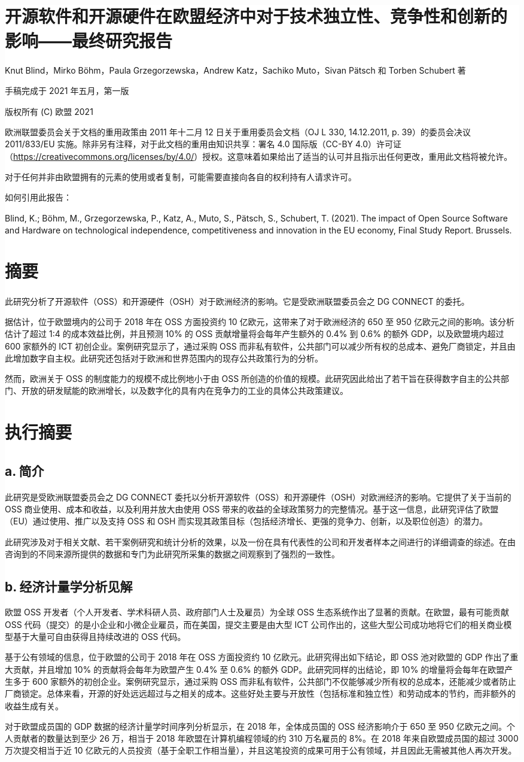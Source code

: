 # 开源软件和开源硬件在欧盟经济中对于技术独立性、竞争性和创新的影响——最终研究报告

Knut Blind，Mirko Böhm，Paula Grzegorzewska，Andrew Katz，Sachiko Muto，Sivan Pätsch 和 Torben Schubert 著

手稿完成于 2021 年五月，第一版

版权所有 (C) 欧盟 2021

欧洲联盟委员会关于文档的重用政策由 2011 年十二月 12 日关于重用委员会文档（OJ L 330, 14.12.2011, p. 39）的委员会决议 2011/833/EU 实施。除非另有注释，对于此文档的重用由知识共享：署名 4.0 国际版（CC-BY 4.0）许可证（<https://creativecommons.org/licenses/by/4.0/>）授权。这意味着如果给出了适当的认可并且指示出任何更改，重用此文档将被允许。

对于任何并非由欧盟拥有的元素的使用或者复制，可能需要直接向各自的权利持有人请求许可。

如何引用此报告：

Blind, K.; Böhm, M., Grzegorzewska, P., Katz, A., Muto, S., Pätsch, S., Schubert, T. (2021). The impact of Open Source Software and Hardware on technological independence, competitiveness and innovation in the EU economy, Final Study Report. Brussels.

# 摘要

此研究分析了开源软件（OSS）和开源硬件（OSH）对于欧洲经济的影响。它是受欧洲联盟委员会之 DG CONNECT 的委托。

据估计，位于欧盟境内的公司于 2018 年在 OSS 方面投资约 10 亿欧元，这带来了对于欧洲经济的 650 至 950 亿欧元之间的影响。该分析估计了超过 1:4 的成本效益比例，并且预测 10% 的 OSS 贡献增量将会每年产生额外的 0.4% 到 0.6% 的额外 GDP，以及欧盟境内超过 600 家额外的 ICT 初创企业。案例研究显示了，通过采购 OSS 而非私有软件，公共部门可以减少所有权的总成本、避免厂商锁定，并且由此增加数字自主权。此研究还包括对于欧洲和世界范围内的现存公共政策行为的分析。

然而，欧洲关于 OSS 的制度能力的规模不成比例地小于由 OSS 所创造的价值的规模。此研究因此给出了若干旨在获得数字自主的公共部门、开放的研发赋能的欧洲增长，以及数字化的具有内在竞争力的工业的具体公共政策建议。

# 执行摘要

## a. 简介

此研究是受欧洲联盟委员会之 DG CONNECT 委托以分析开源软件（OSS）和开源硬件（OSH）对欧洲经济的影响。它提供了关于当前的 OSS 商业使用、成本和收益，以及利用并放大由使用 OSS 带来的收益的全球政策努力的完整情况。基于这一信息，此研究评估了欧盟（EU）通过使用、推广以及支持 OSS 和 OSH 而实现其政策目标（包括经济增长、更强的竞争力、创新，以及职位创造）的潜力。

此研究涉及对于相关文献、若干案例研究和统计分析的效果，以及一份在具有代表性的公司和开发者样本之间进行的详细调查的综述。在由咨询到的不同来源所提供的数据和专门为此研究所采集的数据之间观察到了强烈的一致性。

## b. 经济计量学分析见解

欧盟 OSS 开发者（个人开发者、学术科研人员、政府部门人士及雇员）为全球 OSS 生态系统作出了显著的贡献。在欧盟，最有可能贡献 OSS 代码（提交）的是小企业和小微企业雇员，而在美国，提交主要是由大型 ICT 公司作出的，这些大型公司成功地将它们的相关商业模型基于大量可自由获得且持续改进的 OSS 代码。

基于公有领域的信息，位于欧盟的公司于 2018 年在 OSS 方面投资约 10 亿欧元。此研究得出如下结论，即 OSS 池对欧盟的 GDP 作出了重大贡献，并且增加 10% 的贡献将会每年为欧盟产生 0.4% 至 0.6% 的额外 GDP。此研究同样的出结论，即 10% 的增量将会每年在欧盟产生多于 600 家额外的初创企业。案例研究显示，通过采购 OSS 而非私有软件，公共部门不仅能够减少所有权的总成本，还能减少或者防止厂商锁定。总体来看，开源的好处远远超过与之相关的成本。这些好处主要与开放性（包括标准和独立性）和劳动成本的节约，而非额外的收益生成有关。

对于欧盟成员国的 GDP 数据的经济计量学时间序列分析显示，在 2018 年，全体成员国的 OSS 经济影响介于 650 至 950 亿欧元之间。个人贡献者的数量达到至少 26 万，相当于 2018 年欧盟在计算机编程领域的约 310 万名雇员的 8%。在 2018 年来自欧盟成员国的超过 3000 万次提交相当于近 10 亿欧元的人员投资（基于全职工作相当量），并且这笔投资的成果可用于公有领域，并且因此无需被其他人再次开发。
